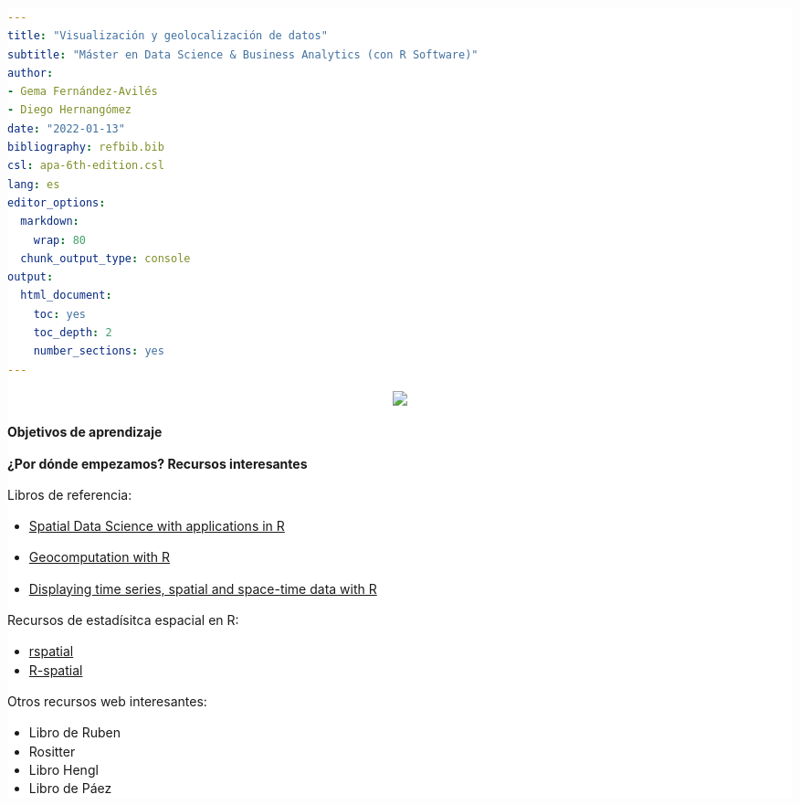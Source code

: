 ```yaml
---
title: "Visualización y geolocalización de datos"
subtitle: "Máster en Data Science & Business Analytics (con R Software)"
author:
- Gema Fernández-Avilés
- Diego Hernangómez
date: "2022-01-13"
bibliography: refbib.bib
csl: apa-6th-edition.csl
lang: es
editor_options:
  markdown:
    wrap: 80
  chunk_output_type: console
output: 
  html_document: 
    toc: yes
    toc_depth: 2
    number_sections: yes
---
```




<center>

<img src="logo_mdsr_uclm.png" height="100px"/>

</center>

**Objetivos de aprendizaje**

**¿Por dónde empezamos? Recursos interesantes**

Libros de referencia:

-   [Spatial Data Science with applications in
    R](https://keen-swartz-3146c4.netlify.app/)

-   [Geocomputation with R](https://geocompr.robinlovelace.net/)

-   [Displaying time series, spatial and space-time data with
    R](https://oscarperpinan.github.io/bookvis/)

Recursos de estadísitca espacial en R:

-   [rspatial](https://rspatial.org/)
-   [R-spatial](https://r-spatial.org/projects/)

Otros recursos web interesantes:

-   Libro de Ruben
-   Rositter
-   Libro Hengl
-   Libro de Páez

